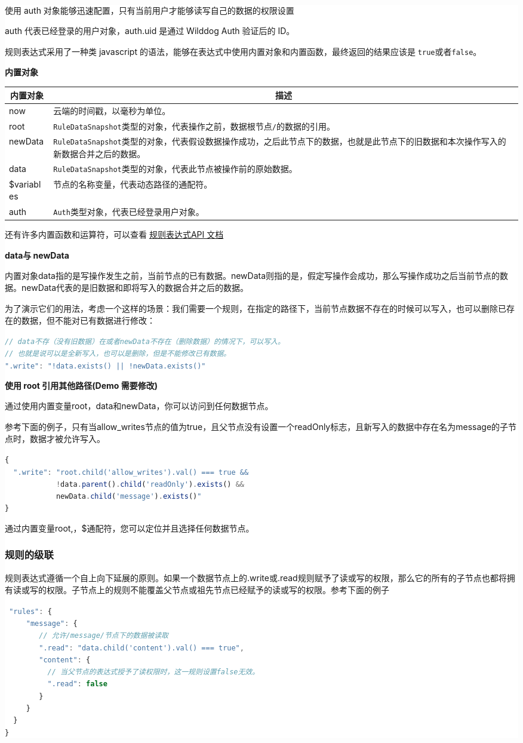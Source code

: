 使用 auth 对象能够迅速配置，只有当前用户才能够读写自己的数据的权限设置

auth 代表已经登录的用户对象，auth.uid 是通过 Wilddog Auth 验证后的 ID。

规则表达式采用了一种类 javascript 的语法，能够在表达式中使用内置对象和内置函数，最终返回的结果应该是 `true`或者`false`。

**内置对象**

| 内置对象       | 描述                                       |
| ---------- | ---------------------------------------- |
| now        | 云端的时间戳，以毫秒为单位。                           |
| root       | `RuleDataSnapshot`类型的对象，代表操作之前，数据根节点`/`的数据的引用。 |
| newData    | `RuleDataSnapshot`类型的对象，代表假设数据操作成功，之后此节点下的数据，也就是此节点下的旧数据和本次操作写入的新数据合并之后的数据。 |
| data       | `RuleDataSnapshot`类型的对象，代表此节点被操作前的原始数据。  |
| $variables | 节点的名称变量，代表动态路径的通配符。                      |
| auth       | `Auth`类型对象，代表已经登录用户对象。                   |

还有许多内置函数和运算符，可以查看 [规则表达式API 文档](/api/sync/rule.html)

**data与 newData**

内置对象data指的是写操作发生之前，当前节点的已有数据。newData则指的是，假定写操作会成功，那么写操作成功之后当前节点的数据。newData代表的是旧数据和即将写入的数据合并之后的数据。

为了演示它们的用法，考虑一个这样的场景：我们需要一个规则，在指定的路径下，当前节点数据不存在的时候可以写入，也可以删除已存在的数据，但不能对已有数据进行修改：

```javascript
// data不存（没有旧数据）在或者newData不存在（删除数据）的情况下，可以写入。
// 也就是说可以是全新写入，也可以是删除，但是不能修改已有数据。
".write": "!data.exists() || !newData.exists()"
```

**使用 root 引用其他路径(Demo 需要修改)**

通过使用内置变量root，data和newData，你可以访问到任何数据节点。

参考下面的例子，只有当allow_writes节点的值为true，且父节点没有设置一个readOnly标志，且新写入的数据中存在名为message的子节点时，数据才被允许写入。

```javascript
{
  ".write": "root.child('allow_writes').val() === true &&
            !data.parent().child('readOnly').exists() &&
            newData.child('message').exists()"
}
```

通过内置变量root,，$通配符，您可以定位并且选择任何数据节点。



### 规则的级联

规则表达式遵循一个自上向下延展的原则。如果一个数据节点上的.write或.read规则赋予了读或写的权限，那么它的所有的子节点也都将拥有读或写的权限。子节点上的规则不能覆盖父节点或祖先节点已经赋予的读或写的权限。参考下面的例子

```javascript
 "rules": {
     "message": {
        // 允许/message/节点下的数据被读取
        ".read": "data.child('content').val() === true",
        "content": {
          // 当父节点的表达式授予了读权限时，这一规则设置false无效。
          ".read": false
        }
     }
  }
}
```
